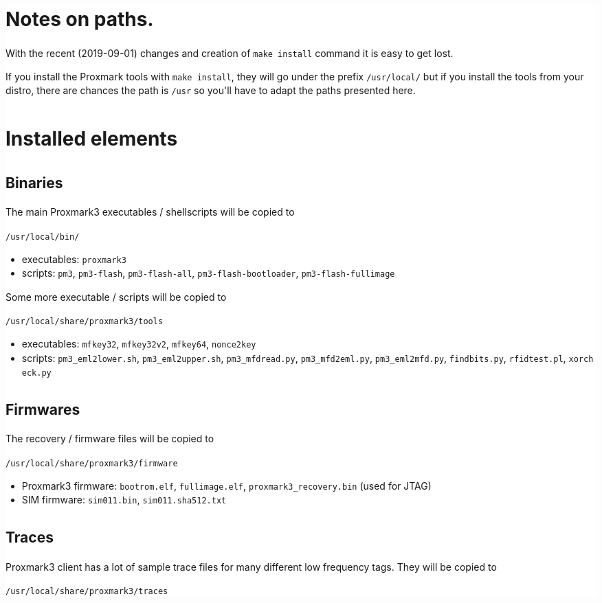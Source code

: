 # Notes on paths.


With the recent (2019-09-01) changes and creation of `make install`  command it is easy to get lost.

If you install the Proxmark tools with `make install`, they will go under the prefix `/usr/local/` but if you install the tools from your distro, there are chances the path is `/usr` so you'll have to adapt the paths presented here.

# Installed elements

## Binaries

The main Proxmark3 executables / shellscripts will be copied to

```
/usr/local/bin/
```

* executables: `proxmark3`
* scripts: `pm3`, `pm3-flash`, `pm3-flash-all`, `pm3-flash-bootloader`, `pm3-flash-fullimage`

Some more executable / scripts will be copied to

```
/usr/local/share/proxmark3/tools
```

* executables: `mfkey32`, `mfkey32v2`, `mfkey64`, `nonce2key`
* scripts: `pm3_eml2lower.sh`, `pm3_eml2upper.sh`, `pm3_mfdread.py`, `pm3_mfd2eml.py`, `pm3_eml2mfd.py`, `findbits.py`, `rfidtest.pl`, `xorcheck.py`


## Firmwares

The recovery / firmware files will be copied to

```
/usr/local/share/proxmark3/firmware
```

* Proxmark3 firmware: `bootrom.elf`, `fullimage.elf`, `proxmark3_recovery.bin` (used for JTAG)
* SIM firmware: `sim011.bin`, `sim011.sha512.txt`


## Traces

Proxmark3 client has a lot of sample trace files for many different low frequency tags. They will be copied to

```
/usr/local/share/proxmark3/traces
```

